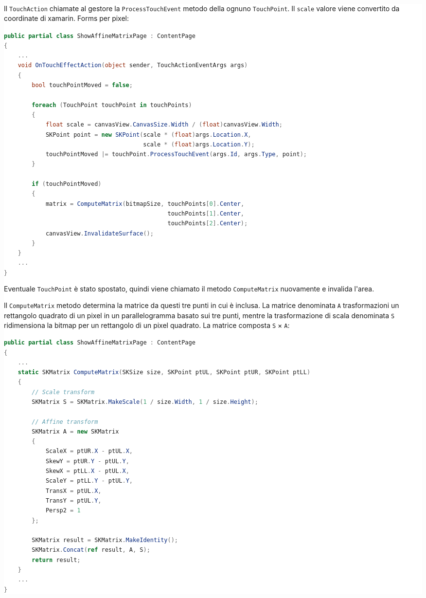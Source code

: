 Il `TouchAction` chiamate al gestore la `ProcessTouchEvent` metodo della ognuno `TouchPoint`. Il `scale` valore viene convertito da coordinate di xamarin. Forms per pixel:

```csharp
public partial class ShowAffineMatrixPage : ContentPage
{
    ...
    void OnTouchEffectAction(object sender, TouchActionEventArgs args)
    {
        bool touchPointMoved = false;

        foreach (TouchPoint touchPoint in touchPoints)
        {
            float scale = canvasView.CanvasSize.Width / (float)canvasView.Width;
            SKPoint point = new SKPoint(scale * (float)args.Location.X,
                                        scale * (float)args.Location.Y);
            touchPointMoved |= touchPoint.ProcessTouchEvent(args.Id, args.Type, point);
        }

        if (touchPointMoved)
        {
            matrix = ComputeMatrix(bitmapSize, touchPoints[0].Center,
                                               touchPoints[1].Center,
                                               touchPoints[2].Center);
            canvasView.InvalidateSurface();
        }
    }
    ...
}
```

Eventuale `TouchPoint` è stato spostato, quindi viene chiamato il metodo `ComputeMatrix` nuovamente e invalida l'area.

Il `ComputeMatrix` metodo determina la matrice da questi tre punti in cui è inclusa. La matrice denominata `A` trasformazioni un rettangolo quadrato di un pixel in un parallelogramma basato sui tre punti, mentre la trasformazione di scala denominata `S` ridimensiona la bitmap per un rettangolo di un pixel quadrato. La matrice composta `S` × `A`:

```csharp
public partial class ShowAffineMatrixPage : ContentPage
{
    ...
    static SKMatrix ComputeMatrix(SKSize size, SKPoint ptUL, SKPoint ptUR, SKPoint ptLL)
    {
        // Scale transform
        SKMatrix S = SKMatrix.MakeScale(1 / size.Width, 1 / size.Height);

        // Affine transform
        SKMatrix A = new SKMatrix
        {
            ScaleX = ptUR.X - ptUL.X,
            SkewY = ptUR.Y - ptUL.Y,
            SkewX = ptLL.X - ptUL.X,
            ScaleY = ptLL.Y - ptUL.Y,
            TransX = ptUL.X,
            TransY = ptUL.Y,
            Persp2 = 1
        };

        SKMatrix result = SKMatrix.MakeIdentity();
        SKMatrix.Concat(ref result, A, S);
        return result;
    }
    ...
}
```